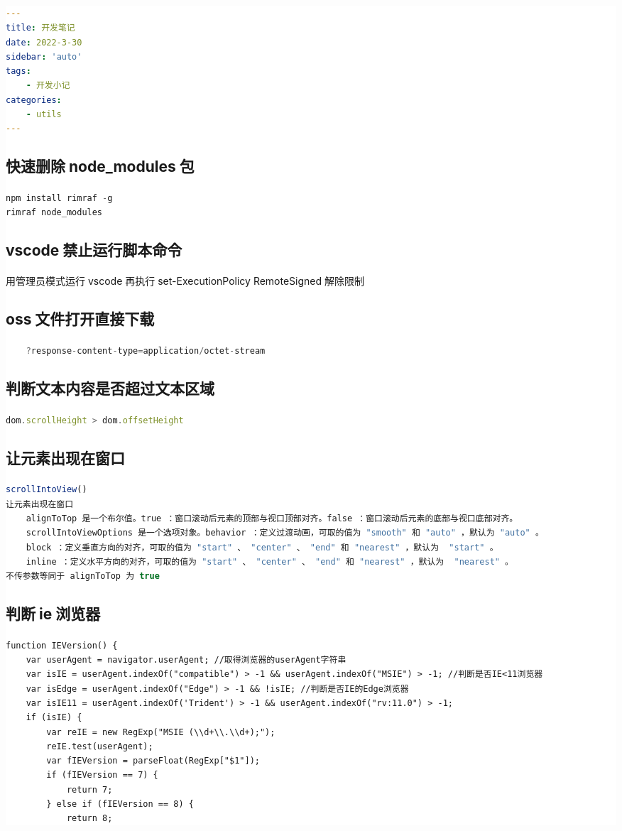 ```yaml
---
title: 开发笔记
date: 2022-3-30
sidebar: 'auto'
tags:
    - 开发小记
categories:
    - utils
---
```


## 快速删除 node_modules 包

```javascript
npm install rimraf -g
rimraf node_modules
```

## vscode 禁止运行脚本命令

用管理员模式运行 vscode 再执行 set-ExecutionPolicy RemoteSigned 解除限制

## oss 文件打开直接下载

```javascript
	?response-content-type=application/octet-stream
```

## 判断文本内容是否超过文本区域

```javascript
dom.scrollHeight > dom.offsetHeight
```

## 让元素出现在窗口

```js
scrollIntoView()
让元素出现在窗口
    alignToTop 是一个布尔值。true ：窗口滚动后元素的顶部与视口顶部对齐。false ：窗口滚动后元素的底部与视口底部对齐。
    scrollIntoViewOptions 是一个选项对象。behavior ：定义过渡动画，可取的值为 "smooth" 和 "auto" ，默认为 "auto" 。
    block ：定义垂直方向的对齐，可取的值为 "start" 、 "center" 、 "end" 和 "nearest" ，默认为  "start" 。
    inline ：定义水平方向的对齐，可取的值为 "start" 、 "center" 、 "end" 和 "nearest" ，默认为  "nearest" 。
不传参数等同于 alignToTop 为 true
```

## 判断 ie 浏览器

```
function IEVersion() {
    var userAgent = navigator.userAgent; //取得浏览器的userAgent字符串
    var isIE = userAgent.indexOf("compatible") > -1 && userAgent.indexOf("MSIE") > -1; //判断是否IE<11浏览器
    var isEdge = userAgent.indexOf("Edge") > -1 && !isIE; //判断是否IE的Edge浏览器
    var isIE11 = userAgent.indexOf('Trident') > -1 && userAgent.indexOf("rv:11.0") > -1;
    if (isIE) {
        var reIE = new RegExp("MSIE (\\d+\\.\\d+);");
        reIE.test(userAgent);
        var fIEVersion = parseFloat(RegExp["$1"]);
        if (fIEVersion == 7) {
            return 7;
        } else if (fIEVersion == 8) {
            return 8;
```